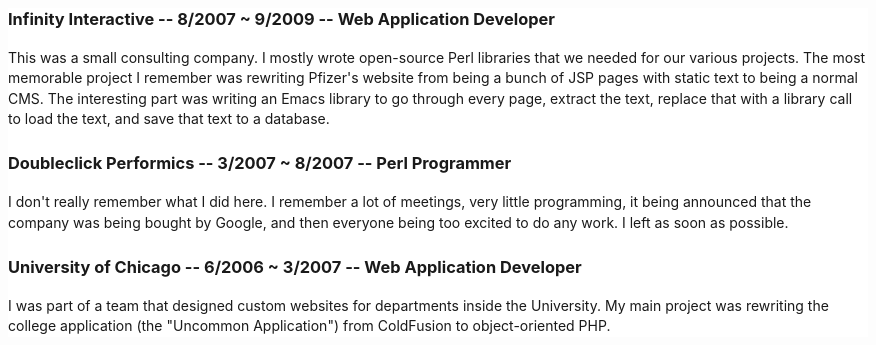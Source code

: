 ### Infinity Interactive -- 8/2007 ~ 9/2009 -- Web Application Developer

This was a small consulting company. I mostly wrote open-source Perl libraries
that we needed for our various projects. The most memorable project I remember
was rewriting Pfizer's website from being a bunch of JSP pages with static text
to being a normal CMS. The interesting part was writing an Emacs library to go
through every page, extract the text, replace that with a library call to load
the text, and save that text to a database.

### Doubleclick Performics -- 3/2007 ~ 8/2007 -- Perl Programmer

I don't really remember what I did here. I remember a lot of meetings, very
little programming, it being announced that the company was being bought by
Google, and then everyone being too excited to do any work. I left as soon as
possible.

### University of Chicago -- 6/2006 ~ 3/2007 -- Web Application Developer

I was part of a team that designed custom websites for departments inside the
University. My main project was rewriting the college application (the "Uncommon
Application") from ColdFusion to object-oriented PHP.
